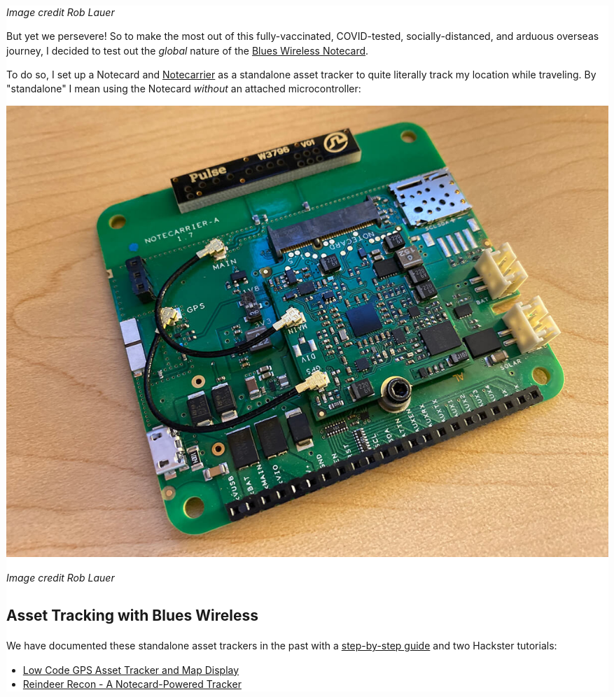 *Image credit Rob Lauer*

But yet we persevere! So to make the most out of this fully-vaccinated, COVID-tested, socially-distanced, and arduous overseas journey, I decided to test out the *global* nature of the [Blues Wireless Notecard](/products).

To do so, I set up a Notecard and [Notecarrier](/products#notecarrier) as a standalone asset tracker to quite literally track my location while traveling. By "standalone" I mean using the Notecard *without* an attached microcontroller:

![notecard notecarrier tracker](notecard-tracker.jpg)

*Image credit Rob Lauer*

## Asset Tracking with Blues Wireless

We have documented these standalone asset trackers in the past with a [step-by-step guide](https://dev.blues.io/notecard/notecard-guides/asset-tracking/) and two Hackster tutorials:

- [Low Code GPS Asset Tracker and Map Display](https://www.hackster.io/paige-niedringhaus/low-code-gps-asset-tracker-and-map-display-b10419)
- [Reindeer Recon - A Notecard-Powered Tracker](https://www.hackster.io/brandonsatrom/reindeer-recon-a-notecard-powered-tracker-97cded)
